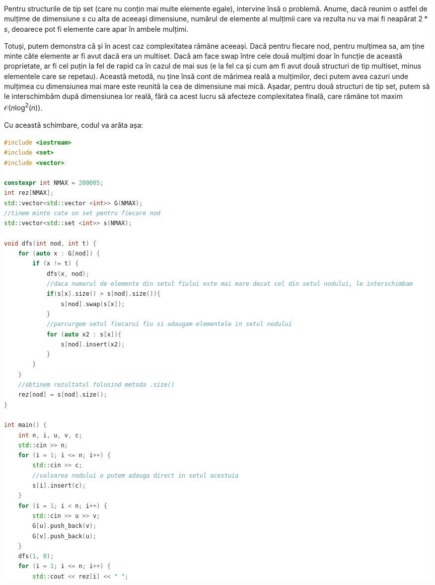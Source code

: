 Pentru structurile de tip set (care nu conțin mai multe elemente egale),
intervine însă o problemă. Anume, dacă reunim o astfel de mulțime de dimensiune
$s$ cu alta de aceeași dimensiune, numărul de elemente al mulțimii care va
rezulta nu va mai fi neapărat $2 * s$, deoarece pot fi elemente care apar în
ambele mulțimi.

Totuși, putem demonstra că și în acest caz complexitatea rămâne aceeași. Dacă
pentru fiecare nod, pentru mulțimea sa, am ține minte câte elemente ar fi avut
dacă era un multiset. Dacă am face swap între cele două mulțimi doar în funcție
de această proprietate, ar fi cel puțin la fel de rapid ca în cazul de mai sus
(e la fel ca și cum am fi avut două structuri de tip multiset, minus elementele
care se repetau). Această metodă, nu ține însă cont de mărimea reală a
mulțimilor, deci putem avea cazuri unde mulțimea cu dimensiunea mai mare este
reunită la cea de dimensiune mai mică. Așadar, pentru două structuri de tip set,
putem să le interschimbăm după dimensiunea lor reală, fără ca acest lucru să
afecteze complexitatea finală, care rămâne tot maxim $\mathcal{O}(n\log^2(n))$.

Cu această schimbare, codul va arăta așa:

```c++
#include <iostream>
#include <set>
#include <vector>

constexpr int NMAX = 200005;
int rez[NMAX];
std::vector<std::vector <int>> G(NMAX);
//tinem minte cate un set pentru fiecare nod
std::vector<std::set <int>> s(NMAX);

void dfs(int nod, int t) {
    for (auto x : G[nod]) {
        if (x != t) {
            dfs(x, nod);
            //daca numarul de elemente din setul fiului este mai mare decat cel din setul nodului, le interschimbam
            if(s[x].size() > s[nod].size()){
                s[nod].swap(s[x]);
            }
            //parcurgem setul fiecarui fiu si adaugam elementele in setul nodului
            for (auto x2 : s[x]){
                s[nod].insert(x2);
            }
        }
    }
    //obtinem rezultatul folosind metoda .size()
    rez[nod] = s[nod].size();
}

int main() {
    int n, i, u, v, c;
    std::cin >> n;
    for (i = 1; i <= n; i++) {
        std::cin >> c;
        //valoarea nodului o putem adauga direct in setul acestuia
        s[i].insert(c);
    }
    for (i = 1; i < n; i++) {
        std::cin >> u >> v;
        G[u].push_back(v);
        G[v].push_back(u);
    }
    dfs(1, 0);
    for (i = 1; i <= n; i++) {
        std::cout << rez[i] << " ";
```